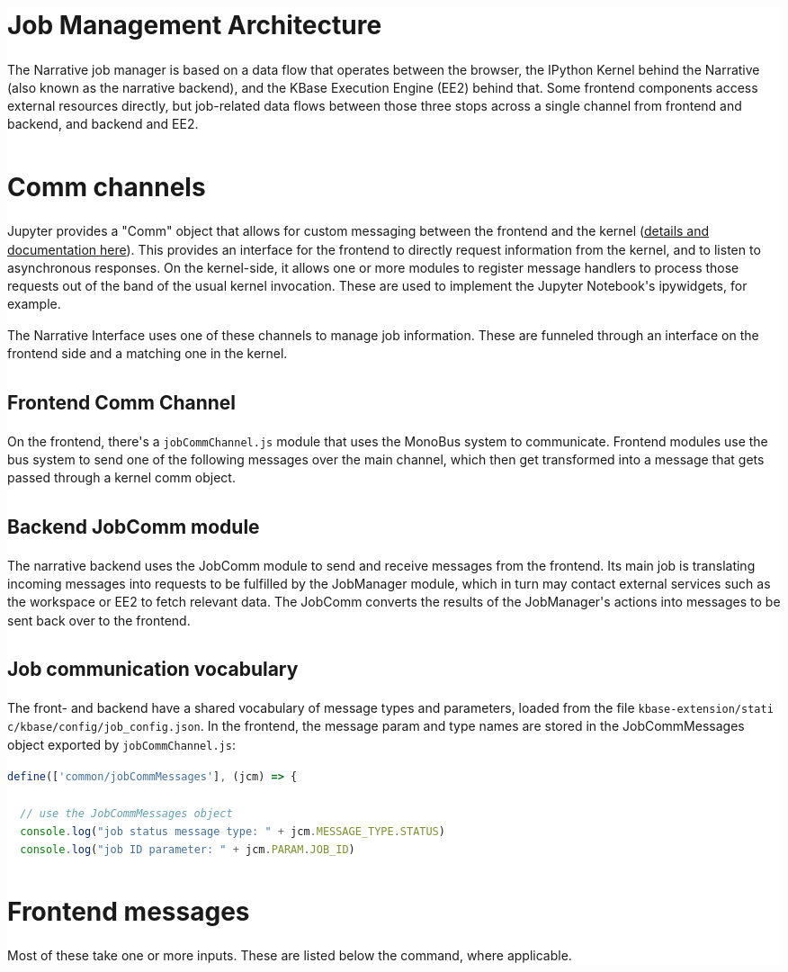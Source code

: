 # Job Management Architecture
The Narrative job manager is based on a data flow that operates between the browser, the IPython Kernel behind the Narrative (also known as the narrative backend), and the KBase Execution Engine (EE2) behind that. Some frontend components access external resources directly, but job-related data flows between those three stops across a single channel from frontend and backend, and backend and EE2.

# Comm channels
Jupyter provides a "Comm" object that allows for custom messaging between the frontend and the kernel ([details and documentation here](https://jupyter-notebook.readthedocs.io/en/stable/comms.html)). This provides an interface for the frontend to directly request information from the kernel, and to listen to asynchronous responses. On the kernel-side, it allows one or more modules to register message handlers to process those requests out of the band of the usual kernel invocation. These are used to implement the Jupyter Notebook's ipywidgets, for example.

The Narrative Interface uses one of these channels to manage job information. These are funneled through an interface on the frontend side and a matching one in the kernel.

## Frontend Comm Channel
On the frontend, there's a `jobCommChannel.js` module that uses the MonoBus system to communicate. Frontend modules use the bus system to send one of the following messages over the main channel, which then get transformed into a message that gets passed through a kernel comm object.

## Backend JobComm module

The narrative backend uses the JobComm module to send and receive messages from the frontend. Its main job is translating incoming messages into requests to be fulfilled by the JobManager module, which in turn may contact external services such as the workspace or EE2 to fetch relevant data. The JobComm converts the results of the JobManager's actions into messages to be sent back over to the frontend.

## Job communication vocabulary

The front- and backend have a shared vocabulary of message types and parameters, loaded from the file `kbase-extension/static/kbase/config/job_config.json`. In the frontend, the message param and type names are stored in the JobCommMessages object exported by `jobCommChannel.js`:

```js
define(['common/jobCommMessages'], (jcm) => {

  // use the JobCommMessages object
  console.log("job status message type: " + jcm.MESSAGE_TYPE.STATUS)
  console.log("job ID parameter: " + jcm.PARAM.JOB_ID)
```

# Frontend messages

 Most of these take one or more inputs. These are listed below the command, where applicable.
